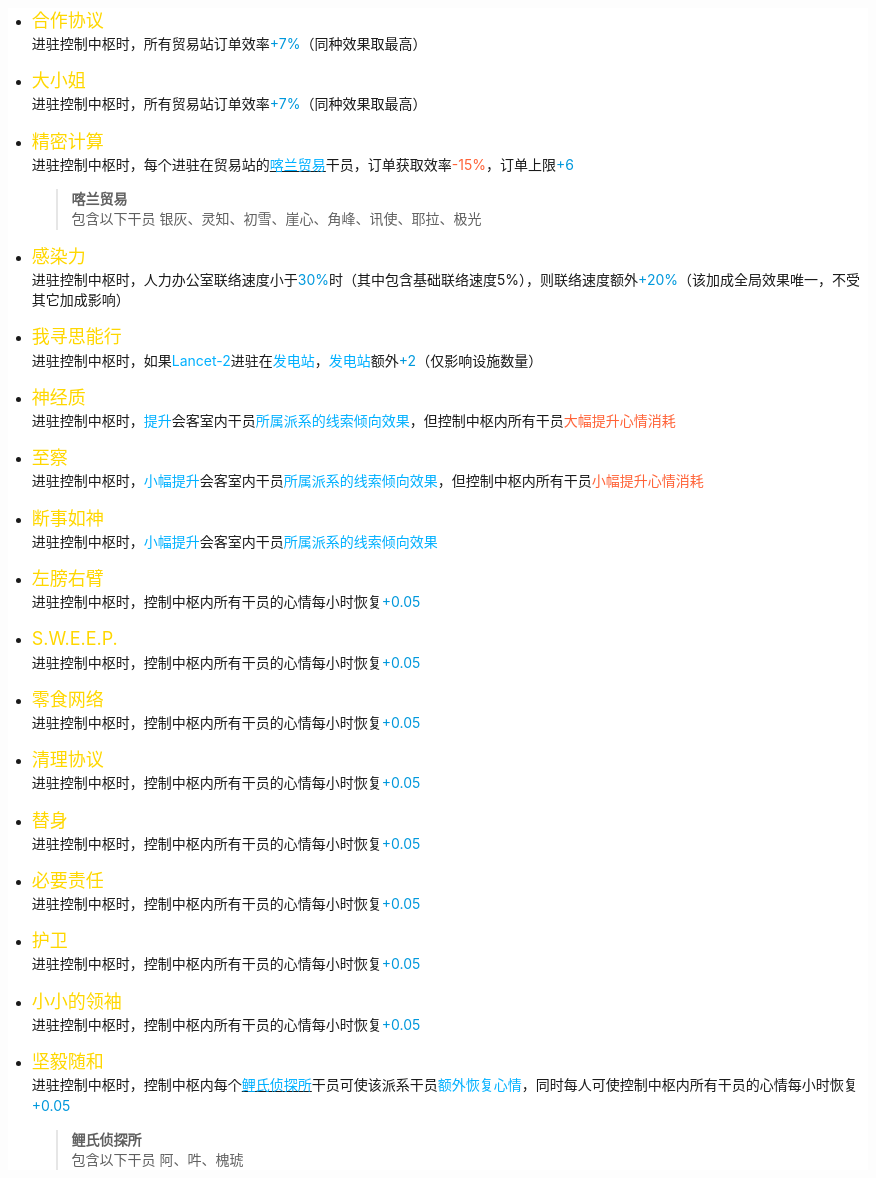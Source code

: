 - <font size=4 color=#FFD700>合作协议</font>  
进驻控制中枢时，所有贸易站订单效率<font color=#0098DC>+7\%</font>（同种效果取最高）  

- <font size=4 color=#FFD700>大小姐</font>  
进驻控制中枢时，所有贸易站订单效率<font color=#0098DC>+7\%</font>（同种效果取最高）  

- <font size=4 color=#FFD700>精密计算</font>  
进驻控制中枢时，每个进驻在贸易站的<u><font color=#00B0FF>喀兰贸易</font></u>干员，订单获取效率<font color=#FF6237>-15\%</font>，订单上限<font color=#0098DC>+6</font>  
    > **喀兰贸易**  
    > 包含以下干员
银灰、灵知、初雪、崖心、角峰、讯使、耶拉、极光  

- <font size=4 color=#FFD700>感染力</font>  
进驻控制中枢时，人力办公室联络速度小于<font color=#0098DC>30\%</font>时（其中包含基础联络速度5\%），则联络速度额外<font color=#0098DC>+20\%</font>（该加成全局效果唯一，不受其它加成影响）  

- <font size=4 color=#FFD700>我寻思能行</font>  
进驻控制中枢时，如果<font color=#00B0FF>Lancet-2</font>进驻在<font color=#00B0FF>发电站</font>，<font color=#00B0FF>发电站</font>额外<font color=#0098DC>+2</font>（仅影响设施数量）  

- <font size=4 color=#FFD700>神经质</font>  
进驻控制中枢时，<font color=#00B0FF>提升</font>会客室内干员<font color=#00B0FF>所属派系的线索倾向效果</font>，但控制中枢内所有干员<font color=#FF6237>大幅提升心情消耗</font>  

- <font size=4 color=#FFD700>至察</font>  
进驻控制中枢时，<font color=#00B0FF>小幅提升</font>会客室内干员<font color=#00B0FF>所属派系的线索倾向效果</font>，但控制中枢内所有干员<font color=#FF6237>小幅提升心情消耗</font>  

- <font size=4 color=#FFD700>断事如神</font>  
进驻控制中枢时，<font color=#00B0FF>小幅提升</font>会客室内干员<font color=#00B0FF>所属派系的线索倾向效果</font>  

- <font size=4 color=#FFD700>左膀右臂</font>  
进驻控制中枢时，控制中枢内所有干员的心情每小时恢复<font color=#0098DC>+0.05</font>  

- <font size=4 color=#FFD700>S.W.E.E.P.</font>  
进驻控制中枢时，控制中枢内所有干员的心情每小时恢复<font color=#0098DC>+0.05</font>  

- <font size=4 color=#FFD700>零食网络</font>  
进驻控制中枢时，控制中枢内所有干员的心情每小时恢复<font color=#0098DC>+0.05</font>  

- <font size=4 color=#FFD700>清理协议</font>  
进驻控制中枢时，控制中枢内所有干员的心情每小时恢复<font color=#0098DC>+0.05</font>  

- <font size=4 color=#FFD700>替身</font>  
进驻控制中枢时，控制中枢内所有干员的心情每小时恢复<font color=#0098DC>+0.05</font>  

- <font size=4 color=#FFD700>必要责任</font>  
进驻控制中枢时，控制中枢内所有干员的心情每小时恢复<font color=#0098DC>+0.05</font>  

- <font size=4 color=#FFD700>护卫</font>  
进驻控制中枢时，控制中枢内所有干员的心情每小时恢复<font color=#0098DC>+0.05</font>  

- <font size=4 color=#FFD700>小小的领袖</font>  
进驻控制中枢时，控制中枢内所有干员的心情每小时恢复<font color=#0098DC>+0.05</font>  

- <font size=4 color=#FFD700>坚毅随和</font>  
进驻控制中枢时，控制中枢内每个<u><font color=#00B0FF>鲤氏侦探所</font></u>干员可使该派系干员<font color=#00B0FF>额外恢复心情</font>，同时每人可使控制中枢内所有干员的心情每小时恢复<font color=#0098DC>+0.05</font>  
    > **鲤氏侦探所**  
    > 包含以下干员
阿、吽、槐琥  
